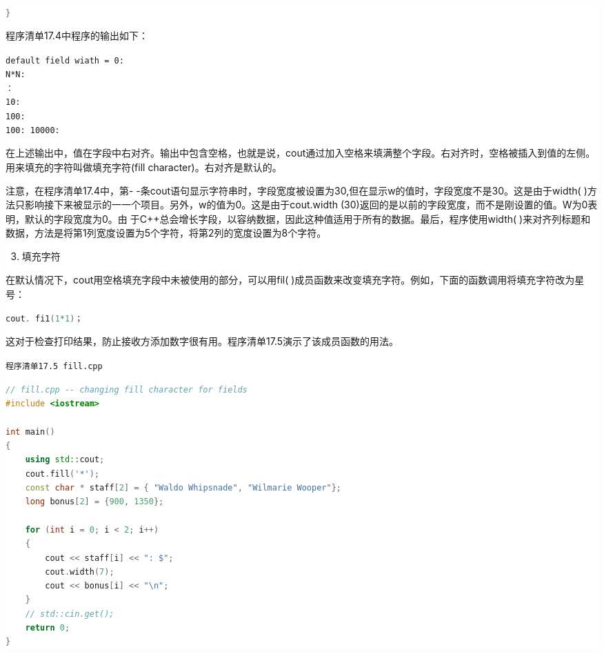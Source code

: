 ```c++
}

```

程序清单17.4中程序的输出如下：

```
default field wiath = 0:
N*N:
：
10:
100:
100: 10000:
```

在上述输出中，值在字段中右对齐。输出中包含空格，也就是说，cout通过加入空格来填满整个字段。右对齐时，空格被插入到值的左侧。用来填充的字符叫做填充字符(fill character)。右对齐是默认的。

注意，在程序清单17.4中，第- -条cout语句显示字符串时，字段宽度被设置为30,但在显示w的值时，字段宽度不是30。这是由于width( )方法只影响接下来被显示的一一个项目。另外，w的值为0。这是由于cout.width (30)返回的是以前的字段宽度，而不是刚设置的值。W为0表明，默认的字段宽度为0。由
于C++总会增长字段，以容纳数据，因此这种值适用于所有的数据。最后，程序使用width( )来对齐列标题和数据，方法是将第1列宽度设置为5个字符，将第2列的宽度设置为8个字符。

3. 填充字符

在默认情况下，cout用空格填充字段中未被使用的部分，可以用fil( )成员函数来改变填充字符。例如，下面的函数调用将填充字符改为星号：

```c++
cout. fi1(1*1)；
```

这对于检查打印结果，防止接收方添加数字很有用。程序清单17.5演示了该成员函数的用法。

`程序清单17.5 fill.cpp`

```c++
// fill.cpp -- changing fill character for fields
#include <iostream>

int main()
{
    using std::cout;
    cout.fill('*');
    const char * staff[2] = { "Waldo Whipsnade", "Wilmarie Wooper"};
    long bonus[2] = {900, 1350};

    for (int i = 0; i < 2; i++)
    {
        cout << staff[i] << ": $";
        cout.width(7);
        cout << bonus[i] << "\n";
    }
    // std::cin.get();
    return 0; 
}

```
